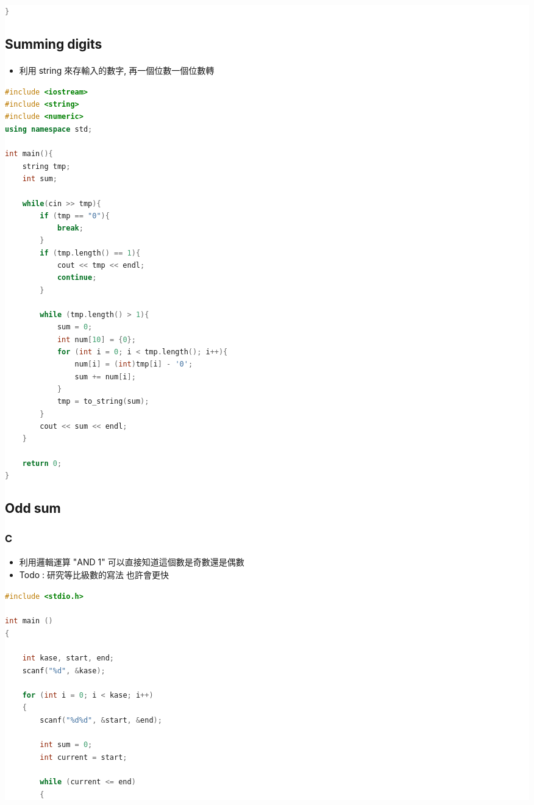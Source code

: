```c++
} 
```

## Summing digits
* 利用 string 來存輸入的數字, 再一個位數一個位數轉
```c++
#include <iostream>
#include <string>
#include <numeric>
using namespace std;

int main(){
    string tmp;
    int sum;

    while(cin >> tmp){
        if (tmp == "0"){
            break;
        }
        if (tmp.length() == 1){
            cout << tmp << endl;
            continue;
        }

        while (tmp.length() > 1){
            sum = 0;
            int num[10] = {0};
            for (int i = 0; i < tmp.length(); i++){
                num[i] = (int)tmp[i] - '0';
                sum += num[i];
            }
            tmp = to_string(sum);
        }
        cout << sum << endl;
    }

    return 0;
}
```

## Odd sum
### C
* 利用邏輯運算 "AND 1" 可以直接知道這個數是奇數還是偶數
* Todo : 研究等比級數的寫法 也許會更快
```c
#include <stdio.h>

int main ()
{

	int kase, start, end;
	scanf("%d", &kase);
	
	for (int i = 0; i < kase; i++)
	{
		scanf("%d%d", &start, &end);
		
		int sum = 0;
		int current = start;
		
		while (current <= end)
		{
```